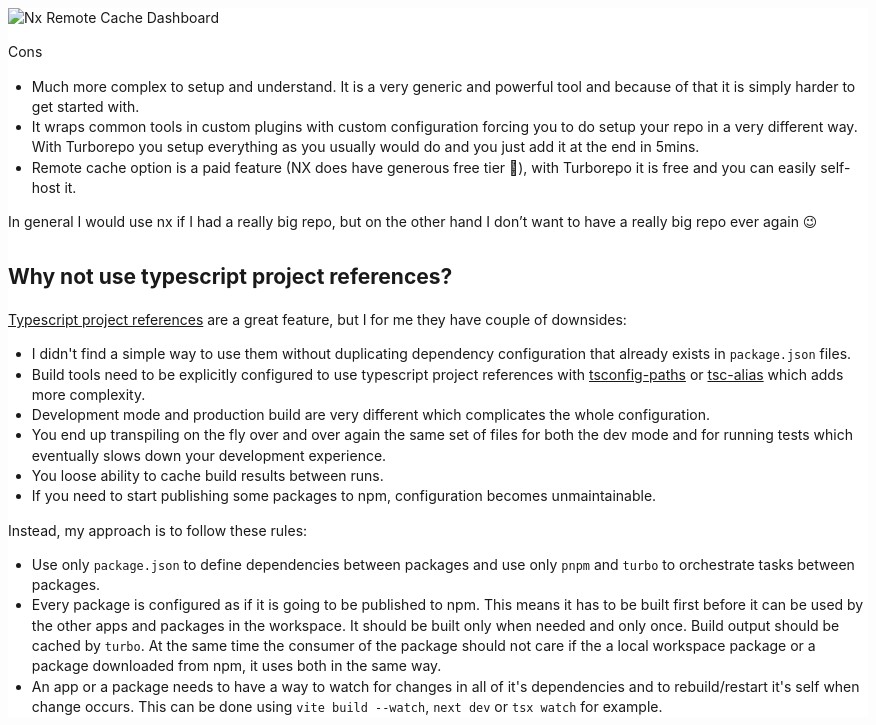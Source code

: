 ![Nx Remote Cache Dashboard](docs/assets/nx-dashboard.png)

Cons

- Much more complex to setup and understand. It is a very generic and powerful tool and because of that it is simply harder to get started with.
- It wraps common tools in custom plugins with custom configuration forcing you to do setup your repo in a very different way. With Turborepo you setup everything as you usually would do and you just add it at the end in 5mins.
- Remote cache option is a paid feature (NX does have generous free tier 👏), with Turborepo it is free and you can easily self-host it.

In general I would use nx if I had a really big repo, but on the other hand I don’t want to have a really big repo ever again 😉

## Why not use typescript project references?

[Typescript project references](https://www.typescriptlang.org/docs/handbook/project-references.html) are a great feature, but I for me they have couple of downsides:

- I didn't find a simple way to use them without duplicating dependency configuration that already exists in `package.json` files.
- Build tools need to be explicitly configured to use typescript project references with [tsconfig-paths](https://www.npmjs.com/package/tsconfig-paths) or [tsc-alias](https://www.npmjs.com/package/tsc-alias) which adds more complexity.
- Development mode and production build are very different which complicates the whole configuration.
- You end up transpiling on the fly over and over again the same set of files for both the dev mode and for running tests which eventually slows down your development experience.
- You loose ability to cache build results between runs.
- If you need to start publishing some packages to npm, configuration becomes unmaintainable.

Instead, my approach is to follow these rules:

- Use only `package.json` to define dependencies between packages and use only `pnpm` and `turbo` to orchestrate tasks between packages.
- Every package is configured as if it is going to be published to npm. This means it has to be built first before it can be used by the other apps and packages in the workspace. It should be built only when needed and only once. Build output should be cached by `turbo`. At the same time the consumer of the package should not care if the a local workspace package or a package downloaded from npm, it uses both in the same way.
- An app or a package needs to have a way to watch for changes in all of it's dependencies and to rebuild/restart it's self when change occurs. This can be done using `vite build --watch`, `next dev` or `tsx watch` for example.
